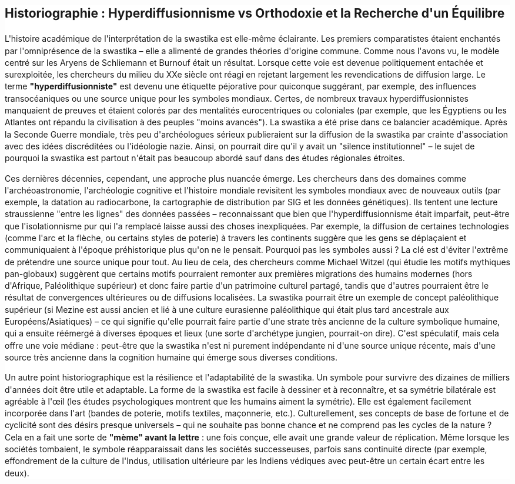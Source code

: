 
## Historiographie : Hyperdiffusionnisme vs Orthodoxie et la Recherche d'un Équilibre

L'histoire académique de l'interprétation de la swastika est elle-même éclairante. Les premiers comparatistes étaient enchantés par l'omniprésence de la swastika – elle a alimenté de grandes théories d'origine commune. Comme nous l'avons vu, le modèle centré sur les Aryens de Schliemann et Burnouf était un résultat. Lorsque cette voie est devenue politiquement entachée et surexploitée, les chercheurs du milieu du XXe siècle ont réagi en rejetant largement les revendications de diffusion large. Le terme **"hyperdiffusionniste"** est devenu une étiquette péjorative pour quiconque suggérant, par exemple, des influences transocéaniques ou une source unique pour les symboles mondiaux. Certes, de nombreux travaux hyperdiffusionnistes manquaient de preuves et étaient colorés par des mentalités eurocentriques ou coloniales (par exemple, que les Égyptiens ou les Atlantes ont répandu la civilisation à des peuples "moins avancés"). La swastika a été prise dans ce balancier académique. Après la Seconde Guerre mondiale, très peu d'archéologues sérieux publieraient sur la diffusion de la swastika par crainte d'association avec des idées discréditées ou l'idéologie nazie. Ainsi, on pourrait dire qu'il y avait un "silence institutionnel" – le sujet de pourquoi la swastika est partout n'était pas beaucoup abordé sauf dans des études régionales étroites.

Ces dernières décennies, cependant, une approche plus nuancée émerge. Les chercheurs dans des domaines comme l'archéoastronomie, l'archéologie cognitive et l'histoire mondiale revisitent les symboles mondiaux avec de nouveaux outils (par exemple, la datation au radiocarbone, la cartographie de distribution par SIG et les données génétiques). Ils tentent une lecture straussienne "entre les lignes" des données passées – reconnaissant que bien que l'hyperdiffusionnisme était imparfait, peut-être que l'isolationnisme pur qui l'a remplacé laisse aussi des choses inexpliquées. Par exemple, la diffusion de certaines technologies (comme l'arc et la flèche, ou certains styles de poterie) à travers les continents suggère que les gens se déplaçaient et communiquaient à l'époque préhistorique plus qu'on ne le pensait. Pourquoi pas les symboles aussi ? La clé est d'éviter l'extrême de prétendre une source unique pour tout. Au lieu de cela, des chercheurs comme Michael Witzel (qui étudie les motifs mythiques pan-globaux) suggèrent que certains motifs pourraient remonter aux premières migrations des humains modernes (hors d'Afrique, Paléolithique supérieur) et donc faire partie d'un patrimoine culturel partagé, tandis que d'autres pourraient être le résultat de convergences ultérieures ou de diffusions localisées. La swastika pourrait être un exemple de concept paléolithique supérieur (si Mezine est aussi ancien et lié à une culture eurasienne paléolithique qui était plus tard ancestrale aux Européens/Asiatiques) – ce qui signifie qu'elle pourrait faire partie d'une strate très ancienne de la culture symbolique humaine, qui a ensuite réémergé à diverses époques et lieux (une sorte d'archétype jungien, pourrait-on dire). C'est spéculatif, mais cela offre une voie médiane : peut-être que la swastika n'est ni purement indépendante ni d'une source unique récente, mais d'une source très ancienne dans la cognition humaine qui émerge sous diverses conditions.

Un autre point historiographique est la résilience et l'adaptabilité de la swastika. Un symbole pour survivre des dizaines de milliers d'années doit être utile et adaptable. La forme de la swastika est facile à dessiner et à reconnaître, et sa symétrie bilatérale est agréable à l'œil (les études psychologiques montrent que les humains aiment la symétrie). Elle est également facilement incorporée dans l'art (bandes de poterie, motifs textiles, maçonnerie, etc.). Culturellement, ses concepts de base de fortune et de cyclicité sont des désirs presque universels – qui ne souhaite pas bonne chance et ne comprend pas les cycles de la nature ? Cela en a fait une sorte de **"mème" avant la lettre** : une fois conçue, elle avait une grande valeur de réplication. Même lorsque les sociétés tombaient, le symbole réapparaissait dans les sociétés successeuses, parfois sans continuité directe (par exemple, effondrement de la culture de l'Indus, utilisation ultérieure par les Indiens védiques avec peut-être un certain écart entre les deux).
